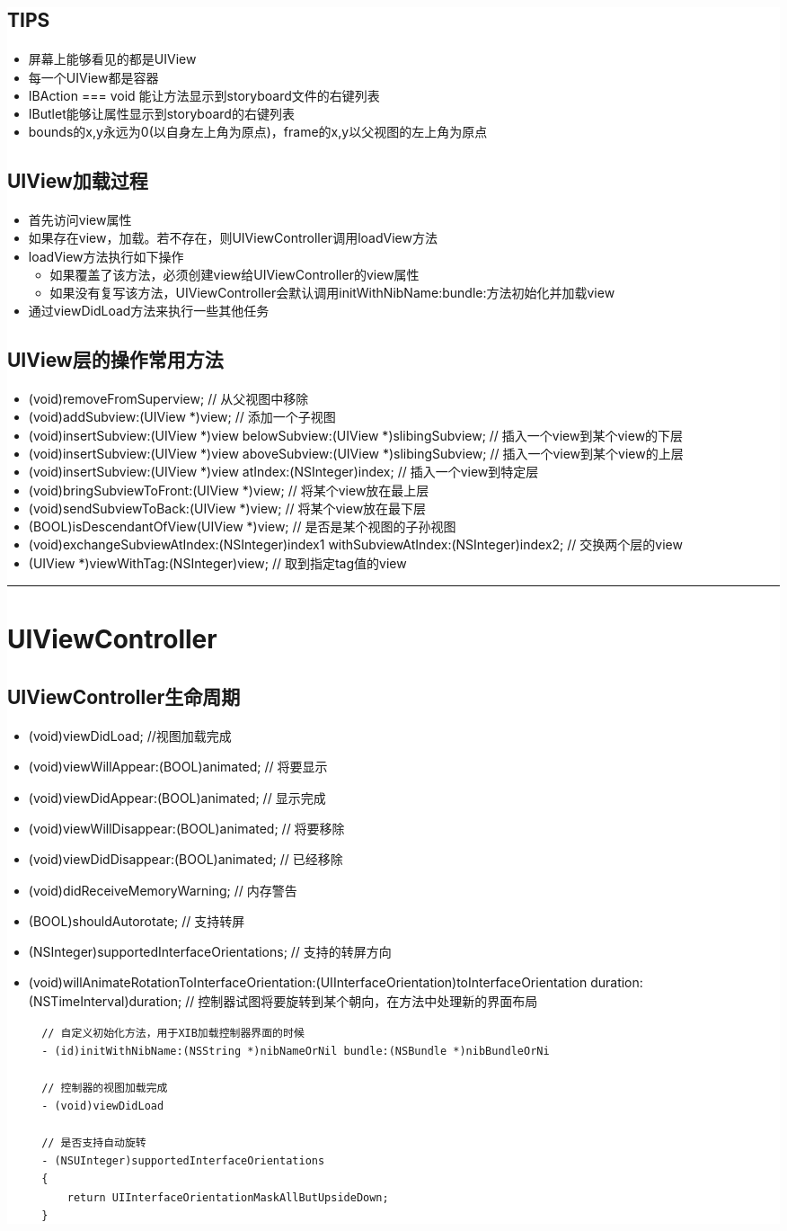 <h2 id="UIViewTIPS"> TIPS </h2>

* 屏幕上能够看见的都是UIView
* 每一个UIView都是容器
* IBAction === void 能让方法显示到storyboard文件的右键列表
* IButlet能够让属性显示到storyboard的右键列表
* bounds的x,y永远为0(以自身左上角为原点)，frame的x,y以父视图的左上角为原点

<h2 id="UIView加载过程"> UIView加载过程 </h2>

- 首先访问view属性
- 如果存在view，加载。若不存在，则UIViewController调用loadView方法
- loadView方法执行如下操作
	- 如果覆盖了该方法，必须创建view给UIViewController的view属性
	- 如果没有复写该方法，UIViewController会默认调用initWithNibName:bundle:方法初始化并加载view
- 通过viewDidLoad方法来执行一些其他任务

<h2 id="UIView层的操作常用方法"> UIView层的操作常用方法 </h2>

- (void)removeFromSuperview; // 从父视图中移除
- (void)addSubview:(UIView *)view; // 添加一个子视图
- (void)insertSubview:(UIView *)view belowSubview:(UIView *)slibingSubview; // 插入一个view到某个view的下层
- (void)insertSubview:(UIView *)view aboveSubview:(UIView *)slibingSubview; // 插入一个view到某个view的上层
- (void)insertSubview:(UIView *)view atIndex:(NSInteger)index; // 插入一个view到特定层
- (void)bringSubviewToFront:(UIView *)view; // 将某个view放在最上层
- (void)sendSubviewToBack:(UIView *)view; // 将某个view放在最下层
- (BOOL)isDescendantOfView(UIView *)view; // 是否是某个视图的子孙视图
- (void)exchangeSubviewAtIndex:(NSInteger)index1 withSubviewAtIndex:(NSInteger)index2; // 交换两个层的view
- (UIView *)viewWithTag:(NSInteger)view; // 取到指定tag值的view  

***

<h1 id="UIViewController"> UIViewController </h1>

<h2 id="UIViewController生命周期"> UIViewController生命周期</h2>

- (void)viewDidLoad; //视图加载完成
- (void)viewWillAppear:(BOOL)animated; // 将要显示
- (void)viewDidAppear:(BOOL)animated; // 显示完成
- (void)viewWillDisappear:(BOOL)animated; // 将要移除
- (void)viewDidDisappear:(BOOL)animated; // 已经移除
- (void)didReceiveMemoryWarning; // 内存警告
- (BOOL)shouldAutorotate; // 支持转屏
- (NSInteger)supportedInterfaceOrientations; // 支持的转屏方向 
- (void)willAnimateRotationToInterfaceOrientation:(UIInterfaceOrientation)toInterfaceOrientation duration:(NSTimeInterval)duration; // 控制器试图将要旋转到某个朝向，在方法中处理新的界面布局

		// 自定义初始化方法，用于XIB加载控制器界面的时候
		- (id)initWithNibName:(NSString *)nibNameOrNil bundle:(NSBundle *)nibBundleOrNi
		
		// 控制器的视图加载完成
		- (void)viewDidLoad
		
		// 是否支持自动旋转
		- (NSUInteger)supportedInterfaceOrientations
		{
		    return UIInterfaceOrientationMaskAllButUpsideDown;
		}
		